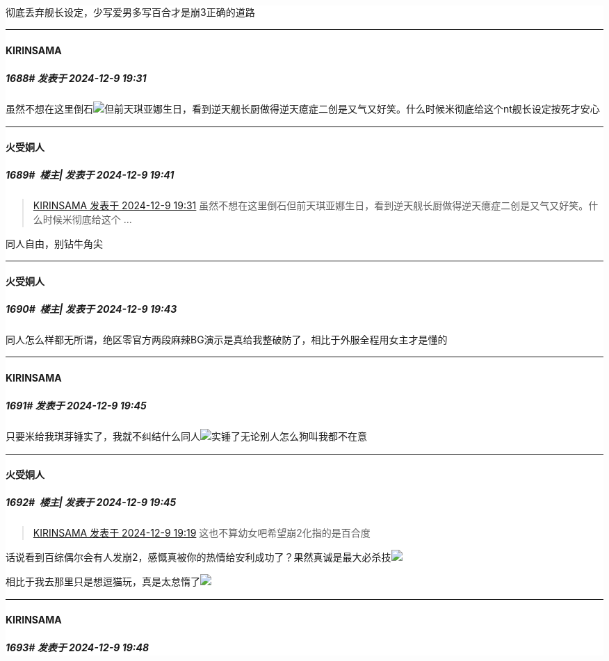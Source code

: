彻底丢弃舰长设定，少写爱男多写百合才是崩3正确的道路


*****

####  KIRINSAMA  
##### 1688#       发表于 2024-12-9 19:31

虽然不想在这里倒石<img src="https://static.saraba1st.com/image/smiley/face2017/013.png" referrerpolicy="no-referrer">但前天琪亚娜生日，看到逆天舰长厨做得逆天癔症二创是又气又好笑。什么时候米彻底给这个nt舰长设定按死才安心


*****

####  火受姛人  
##### 1689#         楼主| 发表于 2024-12-9 19:41

<blockquote><a href="httphttps://bbs.saraba1st.com/2b/forum.php?mod=redirect&amp;goto=findpost&amp;pid=66883277&amp;ptid=2204458" target="_blank">KIRINSAMA 发表于 2024-12-9 19:31</a>
虽然不想在这里倒石但前天琪亚娜生日，看到逆天舰长厨做得逆天癔症二创是又气又好笑。什么时候米彻底给这个 ...</blockquote>
同人自由，别钻牛角尖

*****

####  火受姛人  
##### 1690#         楼主| 发表于 2024-12-9 19:43

同人怎么样都无所谓，绝区零官方两段麻辣BG演示是真给我整破防了，相比于外服全程用女主才是懂的


*****

####  KIRINSAMA  
##### 1691#       发表于 2024-12-9 19:45

只要米给我琪芽锤实了，我就不纠结什么同人<img src="https://static.saraba1st.com/image/smiley/face2017/035.png" referrerpolicy="no-referrer">实锤了无论别人怎么狗叫我都不在意

*****

####  火受姛人  
##### 1692#         楼主| 发表于 2024-12-9 19:45

<blockquote><a href="httphttps://bbs.saraba1st.com/2b/forum.php?mod=redirect&amp;goto=findpost&amp;pid=66883170&amp;ptid=2204458" target="_blank">KIRINSAMA 发表于 2024-12-9 19:19</a>
这也不算幼女吧希望崩2化指的是百合度</blockquote>
话说看到百综偶尔会有人发崩2，感慨真被你的热情给安利成功了？果然真诚是最大必杀技<img src="https://static.saraba1st.com/image/smiley/face2017/076.png" referrerpolicy="no-referrer">

相比于我去那里只是想逗猫玩，真是太怠惰了<img src="https://static.saraba1st.com/image/smiley/face2017/076.png" referrerpolicy="no-referrer">

*****

####  KIRINSAMA  
##### 1693#       发表于 2024-12-9 19:48
